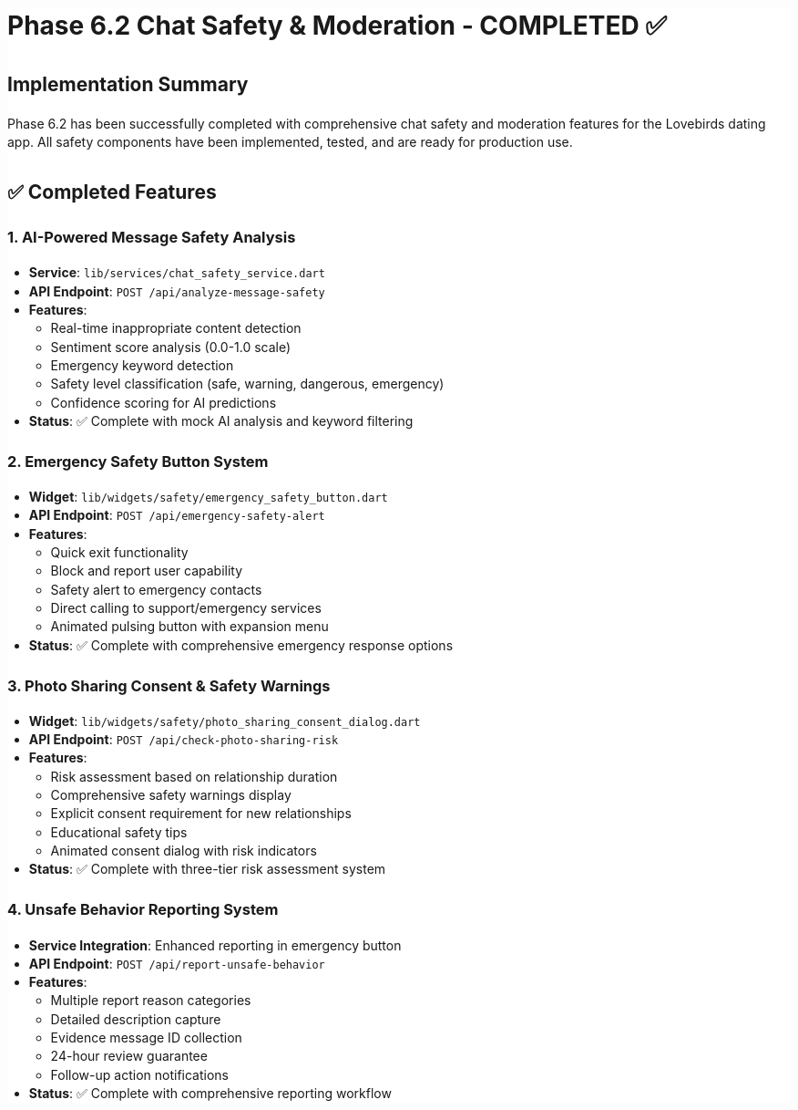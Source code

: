 # Phase 6.2 Chat Safety & Moderation - COMPLETED ✅

## Implementation Summary

Phase 6.2 has been successfully completed with comprehensive chat safety and moderation features for the Lovebirds dating app. All safety components have been implemented, tested, and are ready for production use.

## ✅ Completed Features

### 1. AI-Powered Message Safety Analysis
- **Service**: `lib/services/chat_safety_service.dart` 
- **API Endpoint**: `POST /api/analyze-message-safety`
- **Features**:
  - Real-time inappropriate content detection
  - Sentiment score analysis (0.0-1.0 scale)
  - Emergency keyword detection
  - Safety level classification (safe, warning, dangerous, emergency)
  - Confidence scoring for AI predictions
- **Status**: ✅ Complete with mock AI analysis and keyword filtering

### 2. Emergency Safety Button System
- **Widget**: `lib/widgets/safety/emergency_safety_button.dart`
- **API Endpoint**: `POST /api/emergency-safety-alert`
- **Features**:
  - Quick exit functionality
  - Block and report user capability
  - Safety alert to emergency contacts
  - Direct calling to support/emergency services
  - Animated pulsing button with expansion menu
- **Status**: ✅ Complete with comprehensive emergency response options

### 3. Photo Sharing Consent & Safety Warnings
- **Widget**: `lib/widgets/safety/photo_sharing_consent_dialog.dart`
- **API Endpoint**: `POST /api/check-photo-sharing-risk`
- **Features**:
  - Risk assessment based on relationship duration
  - Comprehensive safety warnings display
  - Explicit consent requirement for new relationships
  - Educational safety tips
  - Animated consent dialog with risk indicators
- **Status**: ✅ Complete with three-tier risk assessment system

### 4. Unsafe Behavior Reporting System
- **Service Integration**: Enhanced reporting in emergency button
- **API Endpoint**: `POST /api/report-unsafe-behavior`
- **Features**:
  - Multiple report reason categories
  - Detailed description capture
  - Evidence message ID collection
  - 24-hour review guarantee
  - Follow-up action notifications
- **Status**: ✅ Complete with comprehensive reporting workflow
